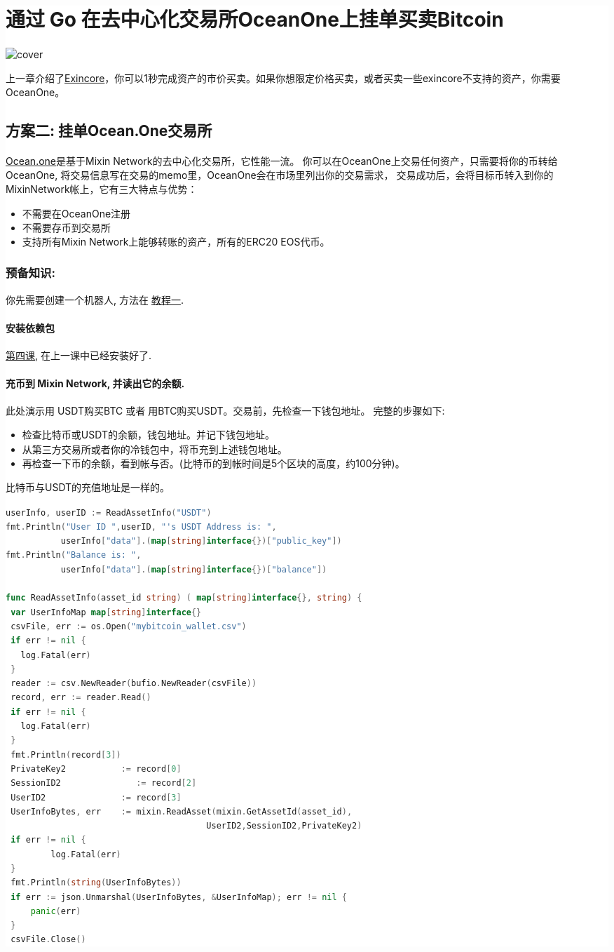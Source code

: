 # 通过 Go 在去中心化交易所OceanOne上挂单买卖Bitcoin
![cover](https://github.com/wenewzhang/mixin_labs-go-bot/raw/master/Bitcoin_go.jpg)

上一章介绍了[Exincore](https://github.com/wenewzhang/mixin_labs-go-bot/blob/master/README4-zhchs.md)，你可以1秒完成资产的市价买卖。如果你想限定价格买卖，或者买卖一些exincore不支持的资产，你需要OceanOne。

## 方案二: 挂单Ocean.One交易所
[Ocean.one](https://github.com/mixinNetwork/ocean.one)是基于Mixin Network的去中心化交易所，它性能一流。
你可以在OceanOne上交易任何资产，只需要将你的币转给OceanOne, 将交易信息写在交易的memo里，OceanOne会在市场里列出你的交易需求，
交易成功后，会将目标币转入到你的MixinNetwork帐上，它有三大特点与优势：
- 不需要在OceanOne注册
- 不需要存币到交易所
- 支持所有Mixin Network上能够转账的资产，所有的ERC20 EOS代币。

### 预备知识:
你先需要创建一个机器人, 方法在 [教程一](https://github.com/wenewzhang/mixin_labs-go-bot/blob/master/README-zhchs.md).


#### 安装依赖包
[第四课](https://github.com/wenewzhang/mixin_labs-go-bot/blob/master/README4-zhchs.md), 在上一课中已经安装好了.

#### 充币到 Mixin Network, 并读出它的余额.
此处演示用 USDT购买BTC 或者 用BTC购买USDT。交易前，先检查一下钱包地址。
完整的步骤如下:
- 检查比特币或USDT的余额，钱包地址。并记下钱包地址。
- 从第三方交易所或者你的冷钱包中，将币充到上述钱包地址。
- 再检查一下币的余额，看到帐与否。(比特币的到帐时间是5个区块的高度，约100分钟)。

比特币与USDT的充值地址是一样的。

```go
userInfo, userID := ReadAssetInfo("USDT")
fmt.Println("User ID ",userID, "'s USDT Address is: ",
           userInfo["data"].(map[string]interface{})["public_key"])
fmt.Println("Balance is: ",
           userInfo["data"].(map[string]interface{})["balance"])

func ReadAssetInfo(asset_id string) ( map[string]interface{}, string) {
 var UserInfoMap map[string]interface{}
 csvFile, err := os.Open("mybitcoin_wallet.csv")
 if err != nil {
   log.Fatal(err)
 }
 reader := csv.NewReader(bufio.NewReader(csvFile))
 record, err := reader.Read()
 if err != nil {
   log.Fatal(err)
 }
 fmt.Println(record[3])
 PrivateKey2           := record[0]
 SessionID2      		  := record[2]
 UserID2               := record[3]
 UserInfoBytes, err    := mixin.ReadAsset(mixin.GetAssetId(asset_id),
                                        UserID2,SessionID2,PrivateKey2)
 if err != nil {
         log.Fatal(err)
 }
 fmt.Println(string(UserInfoBytes))
 if err := json.Unmarshal(UserInfoBytes, &UserInfoMap); err != nil {
     panic(err)
 }
 csvFile.Close()
```